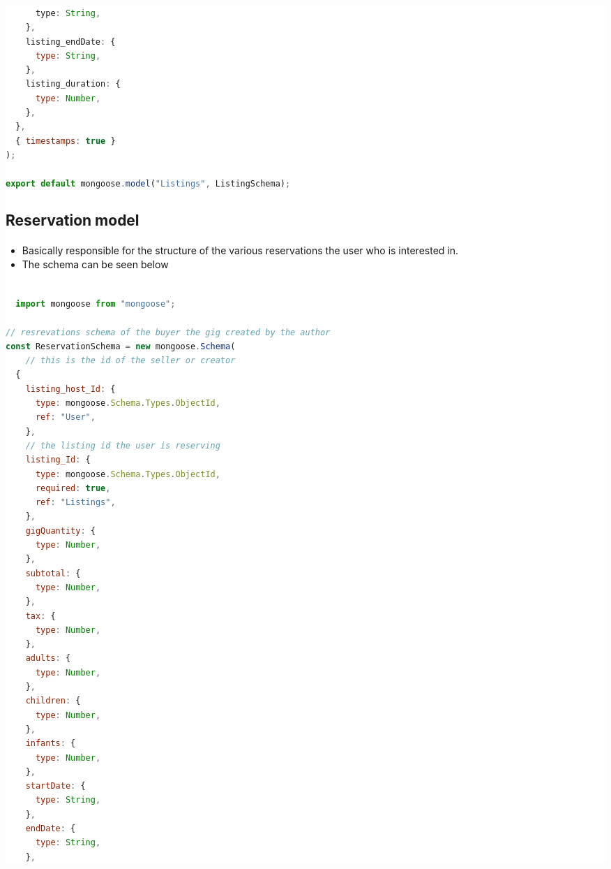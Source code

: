 ```js
      type: String,
    },
    listing_endDate: {
      type: String,
    },
    listing_duration: {
      type: Number,
    },
  },
  { timestamps: true }
);

export default mongoose.model("Listings", ListingSchema);


```
## Reservation model
- Basically responsible for the structure of the various reservations the user who is interested in.
- The schema can be seen below
```js

  import mongoose from "mongoose";

// resrevations schema of the buyer the gig created by the author
const ReservationSchema = new mongoose.Schema(
    // this is the id of the seller or creator 
  {
    listing_host_Id: {
      type: mongoose.Schema.Types.ObjectId,
      ref: "User",
    },
    // the listing id the user is reserving
    listing_Id: {
      type: mongoose.Schema.Types.ObjectId,
      required: true,
      ref: "Listings",
    },
    gigQuantity: {
      type: Number,
    },
    subtotal: {
      type: Number,
    },
    tax: {
      type: Number,
    },
    adults: {
      type: Number,
    },
    children: {
      type: Number,
    },
    infants: {
      type: Number,
    },
    startDate: {
      type: String,
    },
    endDate: {
      type: String,
    },
```